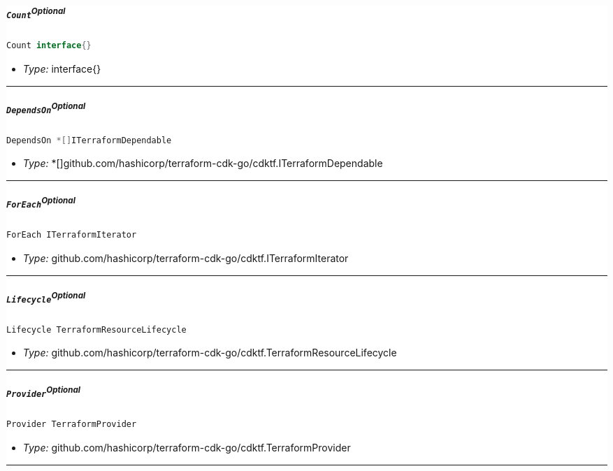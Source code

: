 
##### `Count`<sup>Optional</sup> <a name="Count" id="@cdktf/provider-ionoscloud.firewall.FirewallConfig.property.count"></a>

```go
Count interface{}
```

- *Type:* interface{}

---

##### `DependsOn`<sup>Optional</sup> <a name="DependsOn" id="@cdktf/provider-ionoscloud.firewall.FirewallConfig.property.dependsOn"></a>

```go
DependsOn *[]ITerraformDependable
```

- *Type:* *[]github.com/hashicorp/terraform-cdk-go/cdktf.ITerraformDependable

---

##### `ForEach`<sup>Optional</sup> <a name="ForEach" id="@cdktf/provider-ionoscloud.firewall.FirewallConfig.property.forEach"></a>

```go
ForEach ITerraformIterator
```

- *Type:* github.com/hashicorp/terraform-cdk-go/cdktf.ITerraformIterator

---

##### `Lifecycle`<sup>Optional</sup> <a name="Lifecycle" id="@cdktf/provider-ionoscloud.firewall.FirewallConfig.property.lifecycle"></a>

```go
Lifecycle TerraformResourceLifecycle
```

- *Type:* github.com/hashicorp/terraform-cdk-go/cdktf.TerraformResourceLifecycle

---

##### `Provider`<sup>Optional</sup> <a name="Provider" id="@cdktf/provider-ionoscloud.firewall.FirewallConfig.property.provider"></a>

```go
Provider TerraformProvider
```

- *Type:* github.com/hashicorp/terraform-cdk-go/cdktf.TerraformProvider

---
